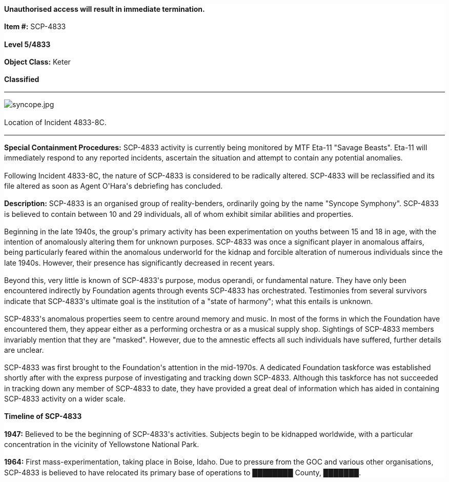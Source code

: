 **Unauthorised access will result in immediate termination.**

**Item #:** SCP-4833

**Level 5/4833**

**Object Class:** Keter

**Classified**

* * *

![syncope.jpg](http://scp-wiki.wdfiles.com/local--files/scp-4833/syncope.jpg)

Location of Incident 4833-8C.

* * *

**Special Containment Procedures:** SCP-4833 activity is currently being monitored by MTF Eta-11 "Savage Beasts". Eta-11 will immediately respond to any reported incidents, ascertain the situation and attempt to contain any potential anomalies.

Following Incident 4833-8C, the nature of SCP-4833 is considered to be radically altered. SCP-4833 will be reclassified and its file altered as soon as Agent O'Hara's debriefing has concluded.

**Description:** SCP-4833 is an organised group of reality-benders, ordinarily going by the name "Syncope Symphony". SCP-4833 is believed to contain between 10 and 29 individuals, all of whom exhibit similar abilities and properties.

Beginning in the late 1940s, the group's primary activity has been experimentation on youths between 15 and 18 in age, with the intention of anomalously altering them for unknown purposes. SCP-4833 was once a significant player in anomalous affairs, being particularly feared within the anomalous underworld for the kidnap and forcible alteration of numerous individuals since the late 1940s. However, their presence has significantly decreased in recent years.

Beyond this, very little is known of SCP-4833's purpose, modus operandi, or fundamental nature. They have only been encountered indirectly by Foundation agents through events SCP-4833 has orchestrated. Testimonies from several survivors indicate that SCP-4833's ultimate goal is the institution of a "state of harmony"; what this entails is unknown.

SCP-4833's anomalous properties seem to centre around memory and music. In most of the forms in which the Foundation have encountered them, they appear either as a performing orchestra or as a musical supply shop. Sightings of SCP-4833 members invariably mention that they are "masked". However, due to the amnestic effects all such individuals have suffered, further details are unclear.

SCP-4833 was first brought to the Foundation's attention in the mid-1970s. A dedicated Foundation taskforce was established shortly after with the express purpose of investigating and tracking down SCP-4833. Although this taskforce has not succeeded in tracking down any member of SCP-4833 to date, they have provided a great deal of information which has aided in containing SCP-4833 activity on a wider scale.

**Timeline of SCP-4833**

**1947:** Believed to be the beginning of SCP-4833's activities. Subjects begin to be kidnapped worldwide, with a particular concentration in the vicinity of Yellowstone National Park.

**1964:** First mass-experimentation, taking place in Boise, Idaho. Due to pressure from the GOC and various other organisations, SCP-4833 is believed to have relocated its primary base of operations to ████████ County, ███████.
